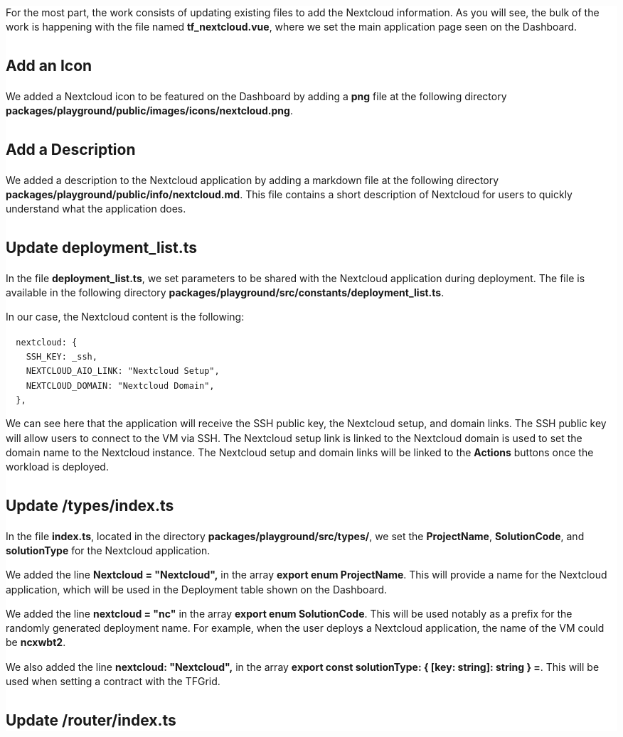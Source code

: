 For the most part, the work consists of updating existing files to add the Nextcloud information. As you will see, the bulk of the work is happening with the file named **tf_nextcloud.vue**, where we set the main application page seen on the Dashboard.

## Add an Icon

We added a Nextcloud icon to be featured on the Dashboard by adding a **png** file at the following directory **packages/playground/public/images/icons/nextcloud.png**.

## Add a Description

We added a description to the Nextcloud application by adding a markdown file at the following directory **packages/playground/public/info/nextcloud.md**. This file contains a short description of Nextcloud for users to quickly understand what the application does.

## Update deployment_list.ts

In the file **deployment_list.ts**, we set parameters to be shared with the Nextcloud application during deployment. The file is available in the following directory **packages/playground/src/constants/deployment_list.ts**. 

In our case, the Nextcloud content is the following:

```
  nextcloud: {
    SSH_KEY: _ssh,
    NEXTCLOUD_AIO_LINK: "Nextcloud Setup",
    NEXTCLOUD_DOMAIN: "Nextcloud Domain",
  },
```

We can see here that the application will receive the SSH public key, the Nextcloud setup, and domain links. The SSH public key will allow users to connect to the VM via SSH. The Nextcloud setup link is linked to the Nextcloud domain is used to set the domain name to the Nextcloud instance. The Nextcloud setup and domain links will be linked to the **Actions** buttons once the workload is deployed. 

## Update \/types\/index.ts

In the file **index.ts**, located in the directory **packages/playground/src/types/**, we set the **ProjectName**, **SolutionCode**, and **solutionType** for the Nextcloud application.

We added the line **Nextcloud = "Nextcloud",** in the array **export enum ProjectName**. This will provide a name for the Nextcloud application, which will be used in the Deployment table shown on the Dashboard.

We added the line **nextcloud = "nc"** in the array **export enum SolutionCode**. This will be used notably as a prefix for the randomly generated deployment name. For example, when the user deploys a Nextcloud application, the name of the VM could be **ncxwbt2**.

We also added the line **nextcloud: "Nextcloud",** in the array **export const solutionType: { [key: string]: string } =**. This will be used when setting a contract with the TFGrid.

## Update \/router\/index.ts

